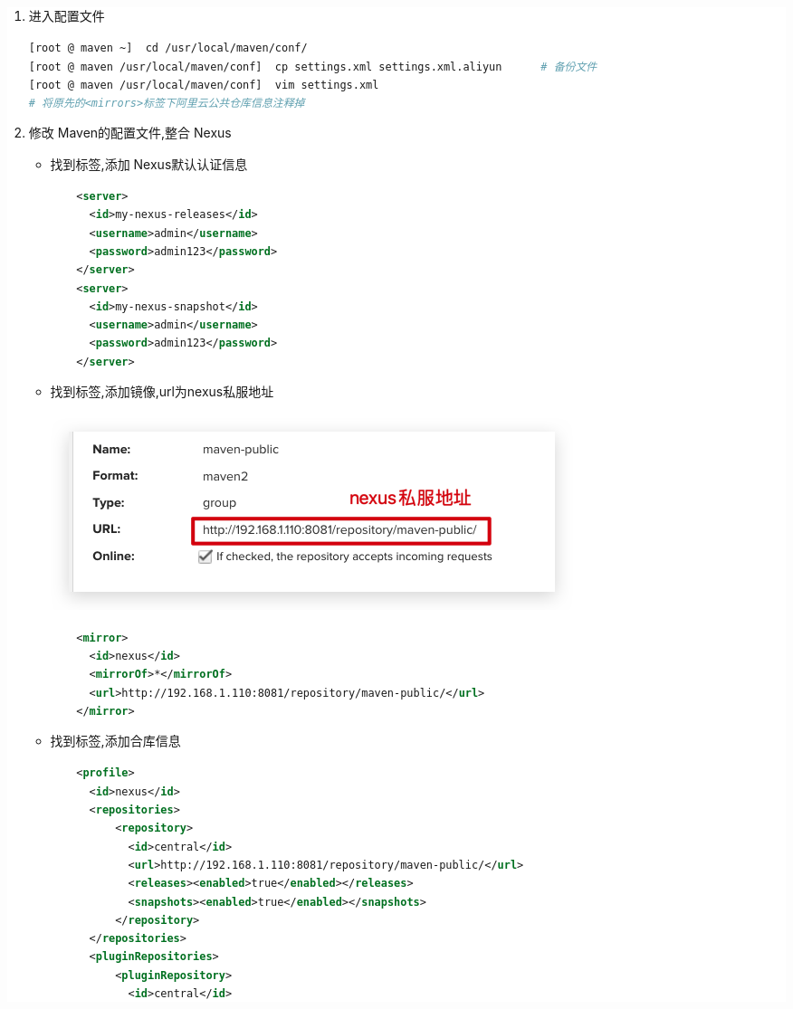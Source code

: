   1. 进入配置文件

     ```bash
     [root @ maven ~]  cd /usr/local/maven/conf/
     [root @ maven /usr/local/maven/conf]  cp settings.xml settings.xml.aliyun		# 备份文件
     [root @ maven /usr/local/maven/conf]  vim settings.xml
     # 将原先的<mirrors>标签下阿里云公共仓库信息注释掉
     ```

  2. 修改 Maven的配置文件,整合 Nexus

     - 找到<servers>标签,添加 Nexus默认认证信息

       ```xml
           <server>
             <id>my-nexus-releases</id> 
             <username>admin</username> 
             <password>admin123</password> 
           </server> 
           <server>
             <id>my-nexus-snapshot</id>
             <username>admin</username>
             <password>admin123</password>
           </server>
       ```

     - 找到<mirrors>标签,添加镜像,url为nexus私服地址

       ![image-20210429175459609](Assets/持续集成/image-20210429175459609.png)

       ```xml
           <mirror>
             <id>nexus</id>
             <mirrorOf>*</mirrorOf>
             <url>http://192.168.1.110:8081/repository/maven-public/</url>
           </mirror>
       ```

     - 找到<profiles>标签,添加合库信息

       ```xml
           <profile>
             <id>nexus</id>
             <repositories>
                 <repository>
                   <id>central</id>
                   <url>http://192.168.1.110:8081/repository/maven-public/</url>
                   <releases><enabled>true</enabled></releases> 
                   <snapshots><enabled>true</enabled></snapshots>
                 </repository>
             </repositories>
             <pluginRepositories>
                 <pluginRepository>
                   <id>central</id>